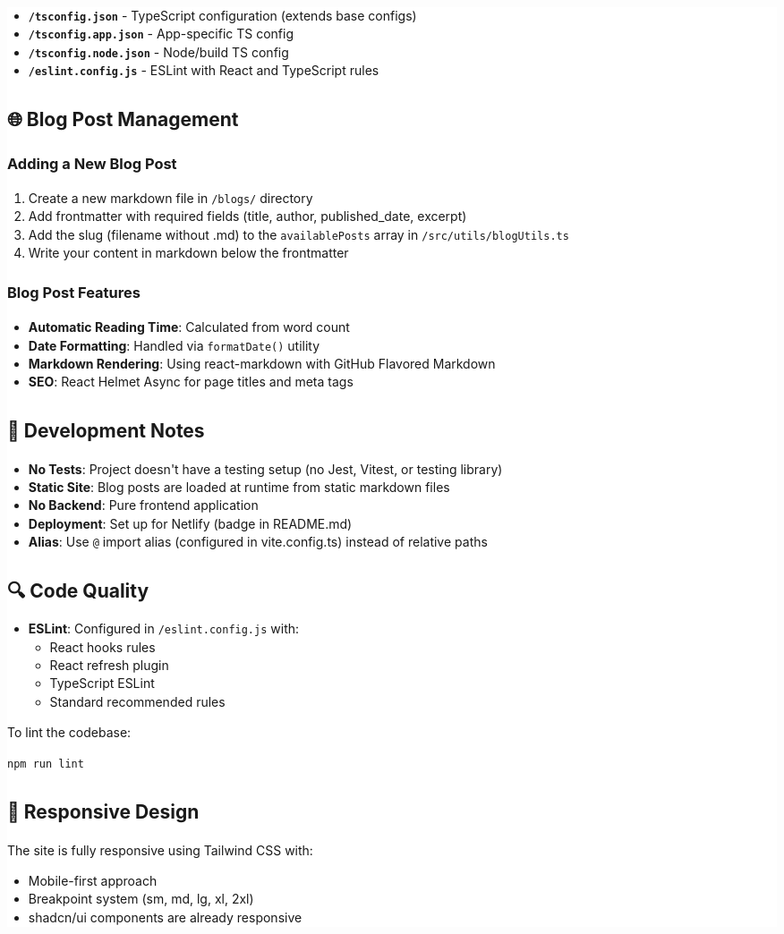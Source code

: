 - **`/tsconfig.json`** - TypeScript configuration (extends base configs)
- **`/tsconfig.app.json`** - App-specific TS config
- **`/tsconfig.node.json`** - Node/build TS config
- **`/eslint.config.js`** - ESLint with React and TypeScript rules

## 🌐 Blog Post Management

### Adding a New Blog Post

1. Create a new markdown file in `/blogs/` directory
2. Add frontmatter with required fields (title, author, published_date, excerpt)
3. Add the slug (filename without .md) to the `availablePosts` array in `/src/utils/blogUtils.ts`
4. Write your content in markdown below the frontmatter

### Blog Post Features

- **Automatic Reading Time**: Calculated from word count
- **Date Formatting**: Handled via `formatDate()` utility
- **Markdown Rendering**: Using react-markdown with GitHub Flavored Markdown
- **SEO**: React Helmet Async for page titles and meta tags

## 🎯 Development Notes

- **No Tests**: Project doesn't have a testing setup (no Jest, Vitest, or testing library)
- **Static Site**: Blog posts are loaded at runtime from static markdown files
- **No Backend**: Pure frontend application
- **Deployment**: Set up for Netlify (badge in README.md)
- **Alias**: Use `@` import alias (configured in vite.config.ts) instead of relative paths

## 🔍 Code Quality

- **ESLint**: Configured in `/eslint.config.js` with:
  - React hooks rules
  - React refresh plugin
  - TypeScript ESLint
  - Standard recommended rules

To lint the codebase:
```bash
npm run lint
```

## 📱 Responsive Design

The site is fully responsive using Tailwind CSS with:
- Mobile-first approach
- Breakpoint system (sm, md, lg, xl, 2xl)
- shadcn/ui components are already responsive
